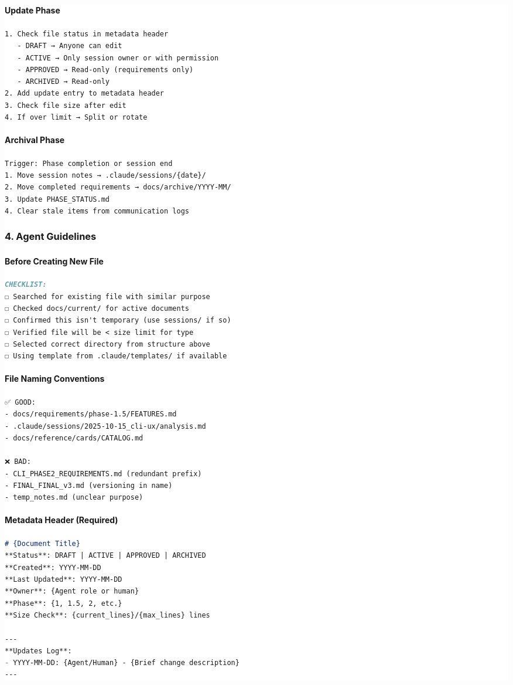 #### Update Phase
```
1. Check file status in metadata header
   - DRAFT → Anyone can edit
   - ACTIVE → Only session owner or with permission
   - APPROVED → Read-only (requirements only)
   - ARCHIVED → Read-only
2. Add update entry to metadata header
3. Check file size after edit
4. If over limit → Split or rotate
```

#### Archival Phase
```
Trigger: Phase completion or session end
1. Move session notes → .claude/sessions/{date}/
2. Move completed requirements → docs/archive/YYYY-MM/
3. Update PHASE_STATUS.md
4. Clear stale items from communication logs
```

### 4. Agent Guidelines

#### Before Creating New File
```markdown
CHECKLIST:
☐ Searched for existing file with similar purpose
☐ Checked docs/current/ for active documents
☐ Confirmed this isn't temporary (use sessions/ if so)
☐ Verified file will be < size limit for type
☐ Selected correct directory from structure above
☐ Using template from .claude/templates/ if available
```

#### File Naming Conventions
```
✅ GOOD:
- docs/requirements/phase-1.5/FEATURES.md
- .claude/sessions/2025-10-15_cli-ux/analysis.md
- docs/reference/cards/CATALOG.md

❌ BAD:
- CLI_PHASE2_REQUIREMENTS.md (redundant prefix)
- FINAL_FINAL_v3.md (versioning in name)
- temp_notes.md (unclear purpose)
```

#### Metadata Header (Required)
```markdown
# {Document Title}
**Status**: DRAFT | ACTIVE | APPROVED | ARCHIVED
**Created**: YYYY-MM-DD
**Last Updated**: YYYY-MM-DD
**Owner**: {Agent role or human}
**Phase**: {1, 1.5, 2, etc.}
**Size Check**: {current_lines}/{max_lines} lines

---
**Updates Log**:
- YYYY-MM-DD: {Agent/Human} - {Brief change description}
---
```
